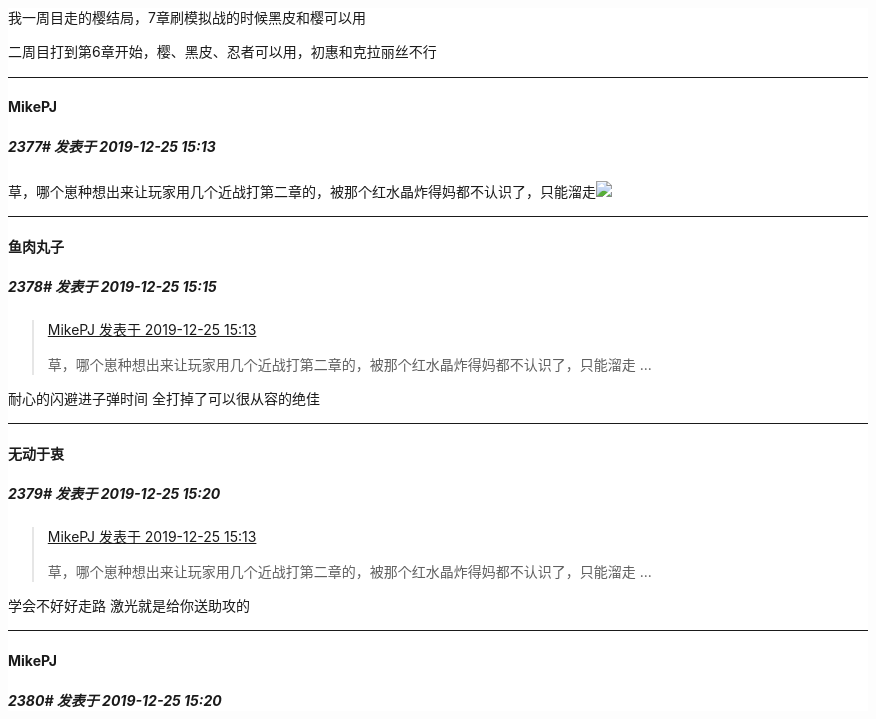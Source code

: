我一周目走的樱结局，7章刷模拟战的时候黑皮和樱可以用

二周目打到第6章开始，樱、黑皮、忍者可以用，初惠和克拉丽丝不行







*****

####  MikePJ  
##### 2377#       发表于 2019-12-25 15:13




草，哪个崽种想出来让玩家用几个近战打第二章的，被那个红水晶炸得妈都不认识了，只能溜走<img src="https://static.saraba1st.com/image/smiley/face2017/068.png" referrerpolicy="no-referrer">







*****

####  鱼肉丸子  
##### 2378#       发表于 2019-12-25 15:15



<blockquote><a href="httphttps://bbs.saraba1st.com/2b/forum.php?mod=redirect&amp;goto=findpost&amp;pid=45980908&amp;ptid=1820599" target="_blank">MikePJ 发表于 2019-12-25 15:13</a>

草，哪个崽种想出来让玩家用几个近战打第二章的，被那个红水晶炸得妈都不认识了，只能溜走 ...</blockquote>
耐心的闪避进子弹时间 全打掉了可以很从容的绝佳







*****

####  无动于衷  
##### 2379#       发表于 2019-12-25 15:20



<blockquote><a href="httphttps://bbs.saraba1st.com/2b/forum.php?mod=redirect&amp;goto=findpost&amp;pid=45980908&amp;ptid=1820599" target="_blank">MikePJ 发表于 2019-12-25 15:13</a>

草，哪个崽种想出来让玩家用几个近战打第二章的，被那个红水晶炸得妈都不认识了，只能溜走 ...</blockquote>
学会不好好走路 激光就是给你送助攻的







*****

####  MikePJ  
##### 2380#       发表于 2019-12-25 15:20
